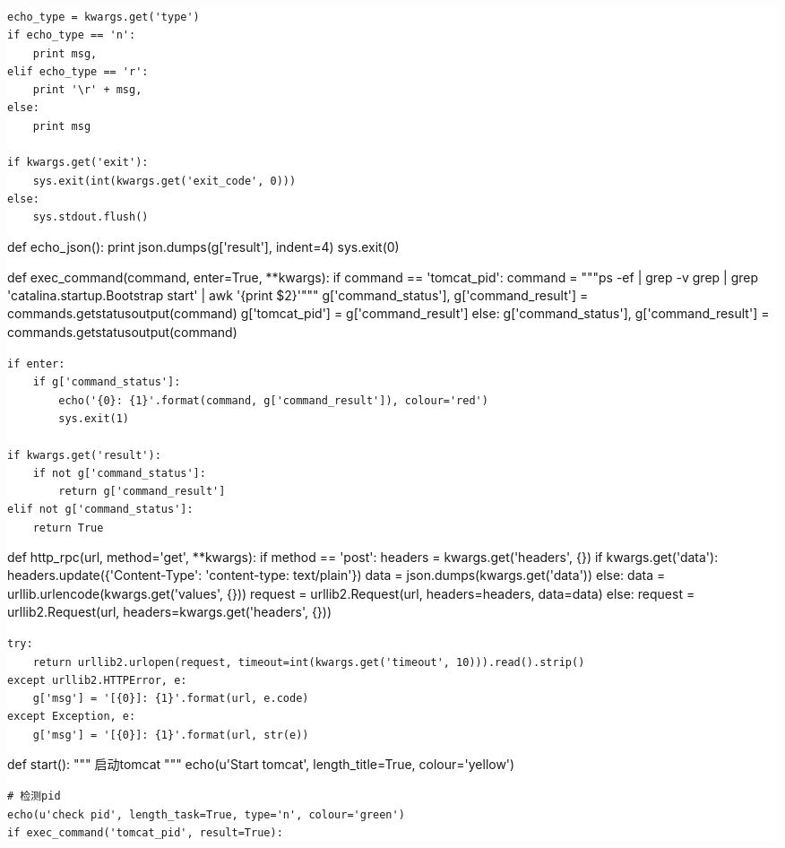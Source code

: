     echo_type = kwargs.get('type')
    if echo_type == 'n':
        print msg,
    elif echo_type == 'r':
        print '\r' + msg,
    else:
        print msg

    if kwargs.get('exit'):
        sys.exit(int(kwargs.get('exit_code', 0)))
    else:
        sys.stdout.flush()


def echo_json():
    print json.dumps(g['result'], indent=4)
    sys.exit(0)


def exec_command(command, enter=True, **kwargs):
    if command == 'tomcat_pid':
        command = """ps -ef | grep -v grep | grep 'catalina.startup.Bootstrap start' | awk '{print $2}'"""
        g['command_status'], g['command_result'] = commands.getstatusoutput(command)
        g['tomcat_pid'] = g['command_result']
    else:
        g['command_status'], g['command_result'] = commands.getstatusoutput(command)

    if enter:
        if g['command_status']:
            echo('{0}: {1}'.format(command, g['command_result']), colour='red')
            sys.exit(1)

    if kwargs.get('result'):
        if not g['command_status']:
            return g['command_result']
    elif not g['command_status']:
        return True


def http_rpc(url, method='get', **kwargs):
    if method == 'post':
        headers = kwargs.get('headers', {})
        if kwargs.get('data'):
            headers.update({'Content-Type': 'content-type: text/plain'})
            data = json.dumps(kwargs.get('data'))
        else:
            data = urllib.urlencode(kwargs.get('values', {}))
        request = urllib2.Request(url, headers=headers, data=data)
    else:
        request = urllib2.Request(url, headers=kwargs.get('headers', {}))

    try:
        return urllib2.urlopen(request, timeout=int(kwargs.get('timeout', 10))).read().strip()
    except urllib2.HTTPError, e:
        g['msg'] = '[{0}]: {1}'.format(url, e.code)
    except Exception, e:
        g['msg'] = '[{0}]: {1}'.format(url, str(e))


def start():
    """
    启动tomcat
    """
    echo(u'Start tomcat', length_title=True, colour='yellow')

    # 检测pid
    echo(u'check pid', length_task=True, type='n', colour='green')
    if exec_command('tomcat_pid', result=True):
